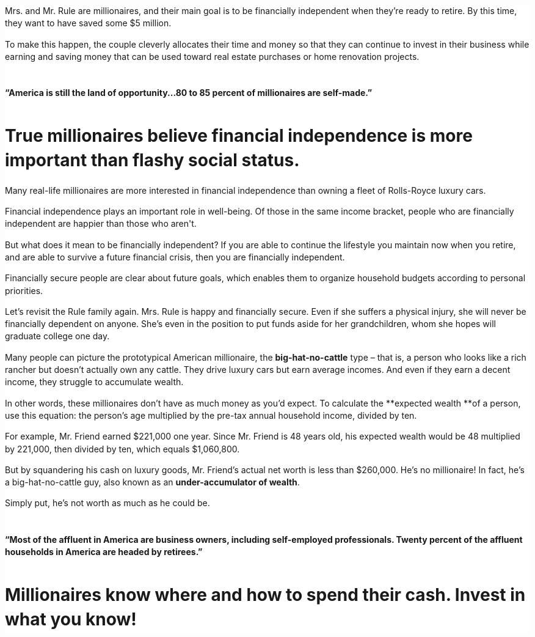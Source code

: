 Mrs. and Mr. Rule are millionaires, and their main goal is to be financially independent when they’re ready to retire. By this time, they want to have saved some $5 million.

To make this happen, the couple cleverly allocates their time and money so that they can continue to invest in their business while earning and saving money that can be used toward real estate purchases or home renovation projects.

# 

**“America is still the land of opportunity...80 to 85 percent of millionaires are self-made.”**

# True millionaires believe financial independence is more important than flashy social status.

Many real-life millionaires are more interested in financial independence than owning a fleet of Rolls-Royce luxury cars.

Financial independence plays an important role in well-being. Of those in the same income bracket, people who are financially independent are happier than those who aren't.

But what does it mean to be financially independent? If you are able to continue the lifestyle you maintain now when you retire, and are able to survive a future financial crisis, then you are financially independent.  

Financially secure people are clear about future goals, which enables them to organize household budgets according to personal priorities.

Let’s revisit the Rule family again. Mrs. Rule is happy and financially secure. Even if she suffers a physical injury, she will never be financially dependent on anyone. She’s even in the position to put funds aside for her grandchildren, whom she hopes will graduate college one day.

Many people can picture the prototypical American millionaire, the **big-hat-no-cattle** type – that is, a person who looks like a rich rancher but doesn’t actually own any cattle. They drive luxury cars but earn average incomes. And even if they earn a decent income, they struggle to accumulate wealth.

In other words, these millionaires don’t have as much money as you’d expect. To calculate the **expected wealth **of a person, use this equation: the person’s age multiplied by the pre-tax annual household income, divided by ten.

For example, Mr. Friend earned $221,000 one year. Since Mr. Friend is 48 years old, his expected wealth would be 48 multiplied by 221,000, then divided by ten, which equals $1,060,800.

But by squandering his cash on luxury goods, Mr. Friend’s actual net worth is less than $260,000. He’s no millionaire! In fact, he’s a big-hat-no-cattle guy, also known as an **under-accumulator of wealth**.

Simply put, he’s not worth as much as he could be.

# 

**“Most of the affluent in America are business owners, including self-employed professionals. Twenty percent of the affluent households in America are headed by retirees.”**

# Millionaires know where and how to spend their cash. Invest in what you know!
